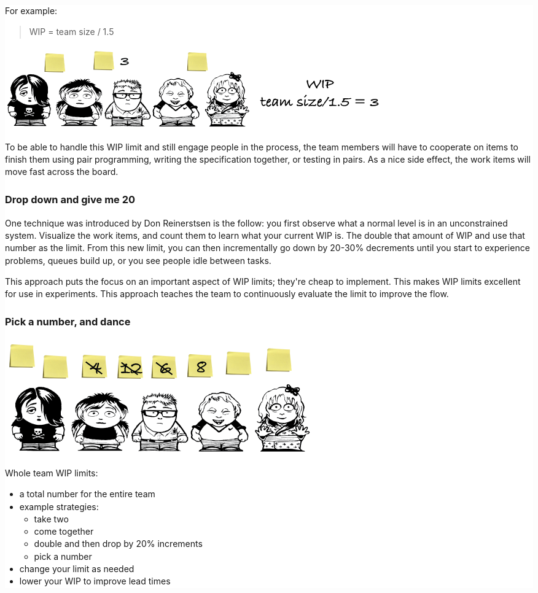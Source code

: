 For example:

>WIP = team size / 1.5

![WIP / 1.5](img/wip_come.png)

To be able to handle this WIP limit and still engage people in the process, the team members will have to cooperate on items to finish them using pair programming, writing the specification together, or testing in pairs. As a nice side effect, the work items will move fast across the board.

### Drop down and give me 20

One technique was introduced by Don Reinerstsen is the follow: you first observe what a normal level is in an unconstrained system. Visualize the work items, and count them to learn what your current WIP is.
The double that amount of WIP and use that number as the limit.
From this new limit, you can then incrementally go down by 20-30% decrements until you start to experience problems, queues build up, or you see people idle between tasks.

This approach puts the focus on an important aspect of WIP limits; they're cheap to implement.
This makes WIP limits excellent for use in experiments.
This approach teaches the team to continuously evaluate the limit to improve the flow.

### Pick a number, and dance

![WIP pick a number](img/wip_pick_a_number.png)

Whole team WIP limits:

- a total number for the entire team
- example strategies:
  - take two
  - come together
  - double and then drop by 20% increments
  - pick a number
- change your limit as needed
- lower your WIP to improve lead times
